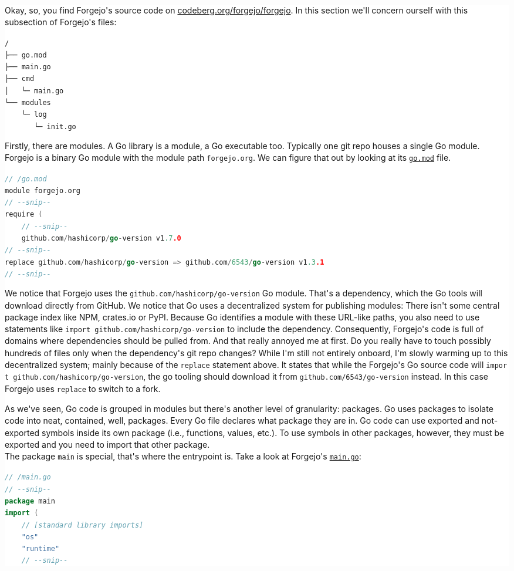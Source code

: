 Okay, so, you find Forgejo's source code on [codeberg.org/forgejo/forgejo](https://codeberg.org/forgejo/forgejo).
In this section we'll concern ourself with this subsection of Forgejo's files:
```
/
├── go.mod
├── main.go
├── cmd
│   └─ main.go
└── modules
    └─ log
       └─ init.go
```
Firstly, there are modules.
A Go library is a module, a Go executable too.
Typically one git repo houses a single Go module.
Forgejo is a binary Go module with the module path `forgejo.org`.
We can figure that out by looking at its [`go.mod`](https://codeberg.org/forgejo/forgejo/src/branch/forgejo/go.mod) file.
```go
// /go.mod
module forgejo.org
// --snip--
require (
    // --snip--
	github.com/hashicorp/go-version v1.7.0
// --snip--
replace github.com/hashicorp/go-version => github.com/6543/go-version v1.3.1
// --snip--
```
We notice that Forgejo uses the `github.com/hashicorp/go-version` Go module.
That's a dependency, which the Go tools will download directly from GitHub.
We notice that Go uses a decentralized system for publishing modules:
There isn't some central package index like NPM, crates.io or PyPI.
Because Go identifies a module with these URL-like paths, you also need to use statements like `import github.com/hashicorp/go-version` to include the dependency.
Consequently, Forgejo's code is full of domains where dependencies should be pulled from.
And that really annoyed me at first.
Do you really have to touch possibly hundreds of files only when the dependency's git repo changes?
While I'm still not entirely onboard, I'm slowly warming up to this decentralized system; mainly because of the `replace` statement above.
It states that while the Forgejo's Go source code will `import github.com/hashicorp/go-version`, the go tooling should download it from `github.com/6543/go-version` instead.
In this case Forgejo uses `replace` to switch to a fork.

As we've seen, Go code is grouped in modules but there's another level of granularity: packages.
Go uses packages to isolate code into neat, contained, well, packages.
Every Go file declares what package they are in.
Go code can use exported and not-exported symbols inside its own package (i.e., functions, values, etc.).
To use symbols in other packages, however, they must be exported and you need to import that other package.<br />
The package `main` is special, that's where the entrypoint is.
Take a look at Forgejo's [`main.go`](https://codeberg.org/forgejo/forgejo/src/branch/forgejo/main.go):
```go
// /main.go
// --snip--
package main
import (
    // [standard library imports]
    "os"
    "runtime"
    // --snip--

```